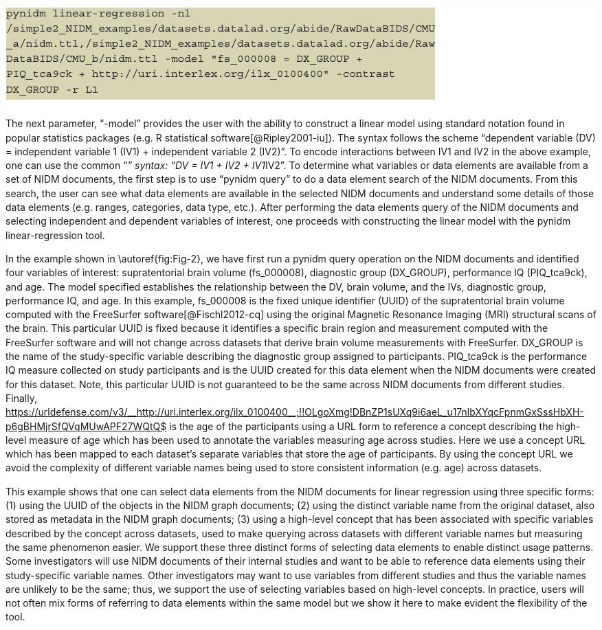 ![The full command\label{fig:Fig-2}](fig-2.png)

The next parameter, “-model” provides the user with the ability to construct a linear model using standard notation found in popular statistics packages (e.g. R statistical software[@Ripley2001-iu]). The syntax follows the scheme “dependent variable (DV) = independent variable 1 (IV1) + independent variable 2 (IV2)”. To encode interactions between IV1 and IV2 in the above example, one can use the common “*” syntax: “DV = IV1 + IV2 + IV1*IV2”. To determine what variables or data elements are available from a set of NIDM documents, the first step is to use “pynidm query” to do a data element search of the NIDM documents. From this search, the user can see what data elements are available in the selected NIDM documents and understand some details of those data elements (e.g. ranges, categories, data type, etc.). After performing the data elements query of the NIDM documents and selecting independent and dependent variables of interest, one proceeds with constructing the linear model with the pynidm linear-regression tool.

In the example shown in \autoref{fig:Fig-2}, we have first run a pynidm query operation on the NIDM documents and identified four variables of interest: supratentorial brain volume (fs_000008), diagnostic group (DX_GROUP), performance IQ (PIQ_tca9ck), and age. The model specified establishes the relationship between the DV, brain volume, and the IVs, diagnostic group, performance IQ, and age. In this example, fs_000008 is the fixed unique identifier (UUID) of the supratentorial brain volume computed with the FreeSurfer software[@Fischl2012-cq] using the original Magnetic Resonance Imaging (MRI) structural scans of the brain. This particular UUID is fixed because it identifies a specific brain region and measurement computed with the FreeSurfer software and will not change across datasets that derive brain volume measurements with FreeSurfer. DX_GROUP is the name of the study-specific variable describing the diagnostic group assigned to participants. PIQ_tca9ck is the performance IQ measure collected on study participants and is the UUID created for this data element when the NIDM documents were created for this dataset. Note, this particular UUID is not guaranteed to be the same across NIDM documents from different studies. Finally, https://urldefense.com/v3/__http://uri.interlex.org/ilx_0100400__;!!OLgoXmg!DBnZP1sUXq9i6aeL_u17nlbXYqcFpnmGxSssHbXH-p6gBHMjrSfQVqMUwAPF27WQtQ$  is the age of the participants using a URL form to reference a concept describing the high-level measure of age which has been used to annotate the variables measuring age across studies. Here we use a concept URL which has been mapped to each dataset’s separate variables that store the age of participants. By using the concept URL we avoid the complexity of different variable names being used to store consistent information (e.g. age) across datasets.

This example shows that one can select data elements from the NIDM documents for linear regression using three specific forms: (1) using the UUID of the objects in the NIDM graph documents; (2) using the distinct variable name from the original dataset, also stored as metadata in the NIDM graph documents; (3) using a high-level concept that has been associated with specific variables described by the concept across datasets, used to make querying across datasets with different variable names but measuring the same phenomenon easier. We support these three distinct forms of selecting data elements to enable distinct usage patterns. Some investigators will use NIDM documents of their internal studies and want to be able to reference data elements using their study-specific variable names. Other investigators may want to use variables from different studies and thus the variable names are unlikely to be the same; thus, we support the use of selecting variables based on high-level concepts. In practice, users will not often mix forms of referring to data elements within the same model but we show it here to make evident the flexibility of the tool. 

